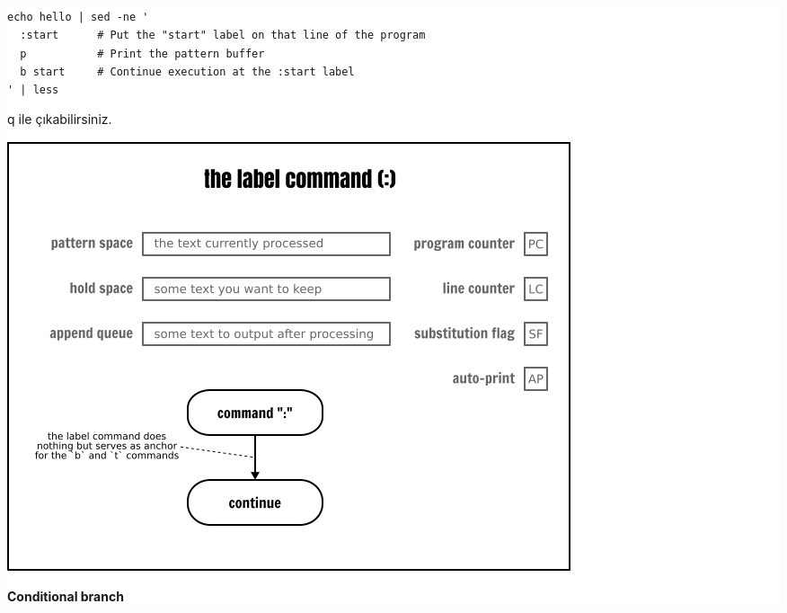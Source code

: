 ```
echo hello | sed -ne '
  :start      # Put the "start" label on that line of the program
  p           # Print the pattern buffer
  b start     # Continue execution at the :start label
' | less
```

q ile çıkabilirsiniz.

![branch](files/sed-label-command.png)



**Conditional branch**
